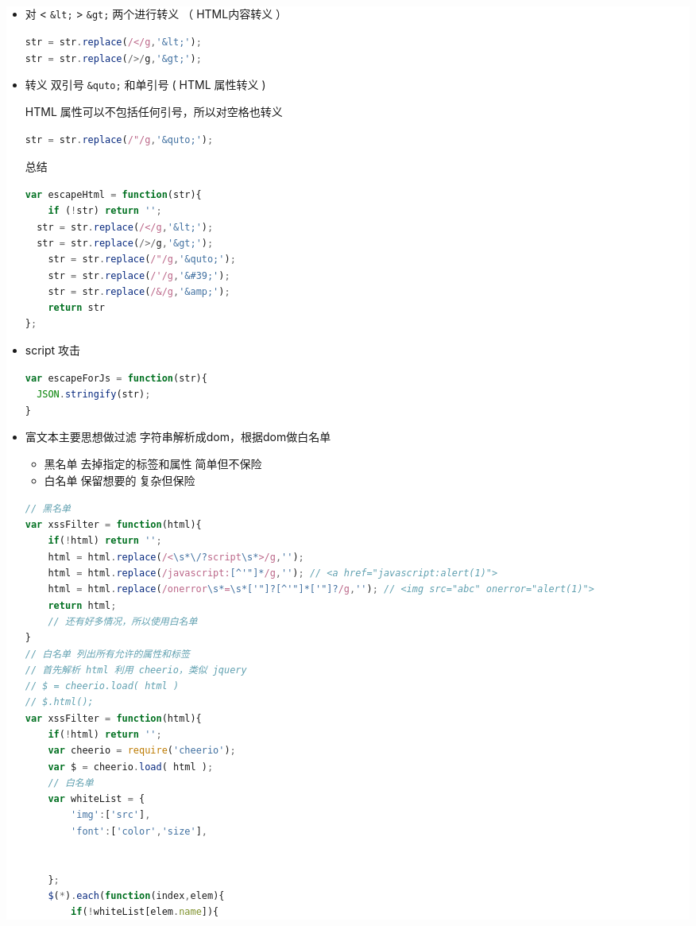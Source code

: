 * 对 < `&lt;` > `&gt;` 两个进行转义 （ HTML内容转义 ）

  ```javascript
  str = str.replace(/</g,'&lt;');
  str = str.replace(/>/g,'&gt;');
  ```

* 转义 双引号 `&quto;` 和单引号 ( HTML 属性转义 )

  HTML 属性可以不包括任何引号，所以对空格也转义

  ```javascript
  str = str.replace(/"/g,'&quto;');
  ```

  总结

  ```JavaScript
  var escapeHtml = function(str){
      if (!str) return '';
  	str = str.replace(/</g,'&lt;');
  	str = str.replace(/>/g,'&gt;');
      str = str.replace(/"/g,'&quto;');
      str = str.replace(/'/g,'&#39;');
      str = str.replace(/&/g,'&amp;');
      return str
  };
  ```


* script 攻击

  ```JavaScript
  var escapeForJs = function(str){
  	JSON.stringify(str);	
  }
  ```

* 富文本主要思想做过滤 字符串解析成dom，根据dom做白名单

  * 黑名单 去掉指定的标签和属性 简单但不保险
  * 白名单 保留想要的 复杂但保险

  ```JavaScript
  // 黑名单
  var xssFilter = function(html){
      if(!html) return '';
      html = html.replace(/<\s*\/?script\s*>/g,'');
      html = html.replace(/javascript:[^'"]*/g,''); // <a href="javascript:alert(1)">
      html = html.replace(/onerror\s*=\s*['"]?[^'"]*['"]?/g,''); // <img src="abc" onerror="alert(1)">
      return html;
      // 还有好多情况，所以使用白名单
  }
  // 白名单 列出所有允许的属性和标签
  // 首先解析 html 利用 cheerio，类似 jquery
  // $ = cheerio.load( html )
  // $.html();
  var xssFilter = function(html){
      if(!html) return '';
      var cheerio = require('cheerio');
      var $ = cheerio.load( html );
      // 白名单
      var whiteList = {
          'img':['src'],
          'font':['color','size'],
          
          
      };
      $(*).each(function(index,elem){
          if(!whiteList[elem.name]){
  ```